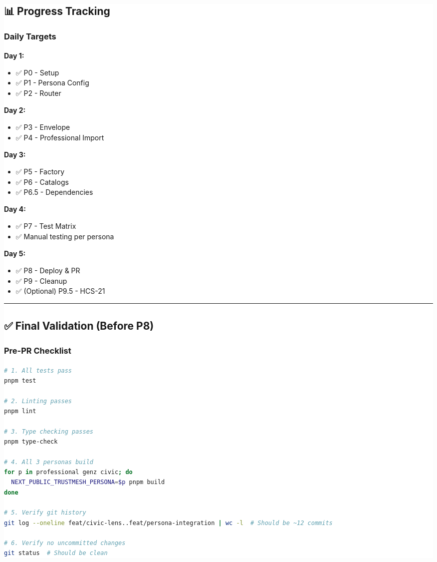 ## 📊 Progress Tracking

### Daily Targets

**Day 1:**
- ✅ P0 - Setup
- ✅ P1 - Persona Config
- ✅ P2 - Router

**Day 2:**
- ✅ P3 - Envelope
- ✅ P4 - Professional Import

**Day 3:**
- ✅ P5 - Factory
- ✅ P6 - Catalogs
- ✅ P6.5 - Dependencies

**Day 4:**
- ✅ P7 - Test Matrix
- ✅ Manual testing per persona

**Day 5:**
- ✅ P8 - Deploy & PR
- ✅ P9 - Cleanup
- ✅ (Optional) P9.5 - HCS-21

---

## ✅ Final Validation (Before P8)

### Pre-PR Checklist
```bash
# 1. All tests pass
pnpm test

# 2. Linting passes
pnpm lint

# 3. Type checking passes
pnpm type-check

# 4. All 3 personas build
for p in professional genz civic; do
  NEXT_PUBLIC_TRUSTMESH_PERSONA=$p pnpm build
done

# 5. Verify git history
git log --oneline feat/civic-lens..feat/persona-integration | wc -l  # Should be ~12 commits

# 6. Verify no uncommitted changes
git status  # Should be clean
```

